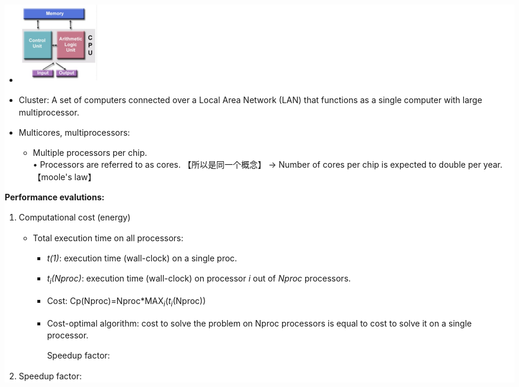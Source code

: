   - <img src="assets/image-20230125164705443.png" alt="image-20230125164705443" style="zoom:25%;" />

- Cluster: A set of computers connected over a Local Area Network (LAN) that functions as a single computer with large multiprocessor.

- Multicores, multiprocessors:
  - Multiple processors per chip.  
    • Processors are referred to as cores.    【所以是同一个概念】
      → Number of cores per chip is expected to double per year.  【moole's law】


**Performance evalutions:**

1. Computational cost (energy)

   - Total execution time on all processors:

     - *t(1)*: execution time (wall-clock) on a single proc.

     - $t_i$*(Nproc)*: execution time (wall-clock) on processor *i* out of *Nproc* processors.

     - Cost: Cp(Nproc)=Nproc*$\text{MAX}_{i}$($t_i$(Nproc))

     - Cost-optimal algorithm: cost to solve the problem on Nproc processors is equal to cost to solve it on a single processor.

       Speedup factor:

2. Speedup factor: 
